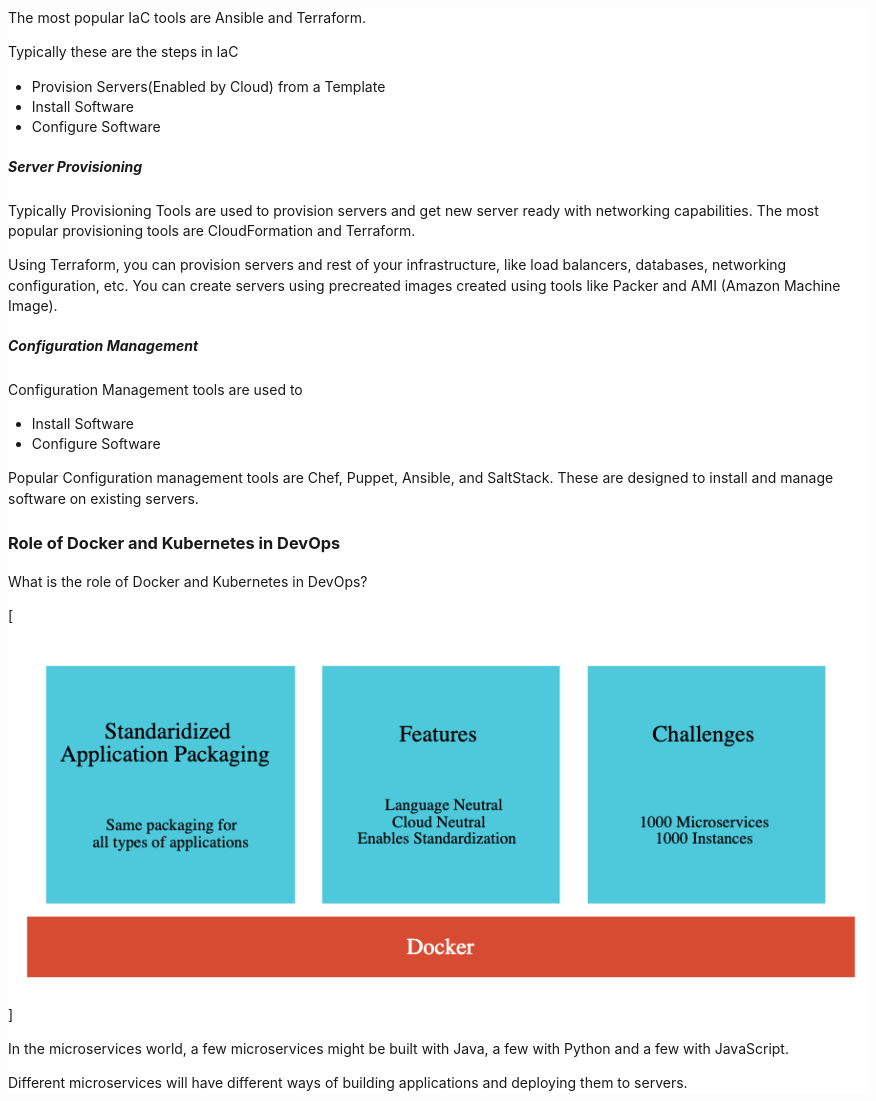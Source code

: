 The most popular IaC tools are Ansible and Terraform.

Typically these are the steps in IaC
- Provision Servers(Enabled by Cloud) from a Template
- Install Software 
- Configure Software

##### Server Provisioning

Typically Provisioning Tools are used to provision servers and get new server ready with networking capabilities. The most popular provisioning tools are CloudFormation and Terraform. 

Using Terraform, you can provision servers and rest of your infrastructure, like load balancers, databases, networking configuration, etc. You can create servers using precreated images created using tools like Packer and AMI (Amazon Machine Image).

##### Configuration Management

Configuration Management tools are used to 
- Install Software 
- Configure Software

Popular Configuration management tools are Chef, Puppet, Ansible, and SaltStack. These are designed to install and manage software on existing servers.

### Role of Docker and Kubernetes in DevOps

What is the role of Docker and Kubernetes in DevOps?

[![Image](/images/docker-intro.png "Docker")]

In the microservices world, a few microservices might be built with Java, a few with Python and a few with JavaScript.

Different microservices will have different ways of building applications and deploying them to servers.

